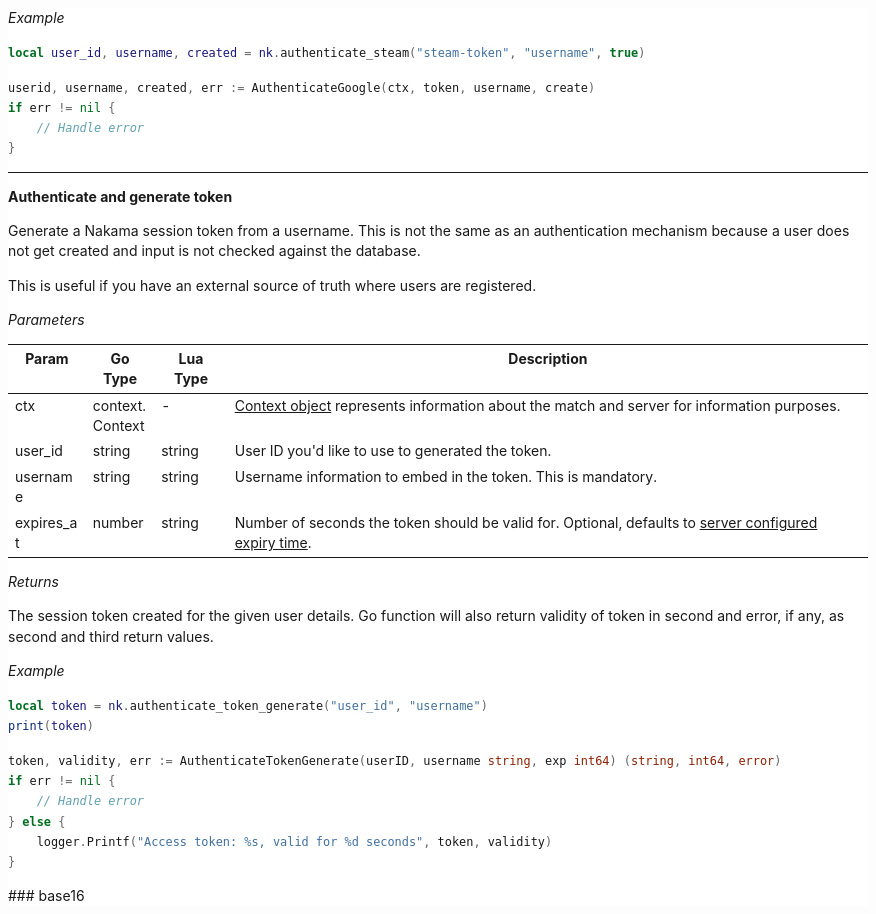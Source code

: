 
_Example_

```lua fct_label="Lua"
local user_id, username, created = nk.authenticate_steam("steam-token", "username", true)
```

```go fct_label="Go"
userid, username, created, err := AuthenticateGoogle(ctx, token, username, create)
if err != nil {
	// Handle error
}
```

---

__Authenticate and generate token__

Generate a Nakama session token from a username. This is not the same as an authentication mechanism because a user does not get created and input is not checked against the database.

This is useful if you have an external source of truth where users are registered.

_Parameters_

| Param | Go Type | Lua Type | Description |
| ----- | ------- | -------- | ----------- |
| ctx | context.<br/>Context | - | [Context object](runtime-code-basics.md#register-hooks) represents information about the match and server for information purposes.|
| user_id | string | string | User ID you'd like to use to generated the token. |
| username | string | string | Username information to embed in the token. This is mandatory. |
| expires_at | number | string | Number of seconds the token should be valid for. Optional, defaults to [server configured expiry time](install-configuration.md#session). |

_Returns_

The session token created for the given user details. Go function will also return validity of token in second and error, if any, as second and third return values.

_Example_

```lua fct_label="Lua"
local token = nk.authenticate_token_generate("user_id", "username")
print(token)
```

```go fct_label="Go"
token, validity, err := AuthenticateTokenGenerate(userID, username string, exp int64) (string, int64, error)
if err != nil {
	// Handle error
} else {
	logger.Printf("Access token: %s, valid for %d seconds", token, validity)
}
```

### base16
